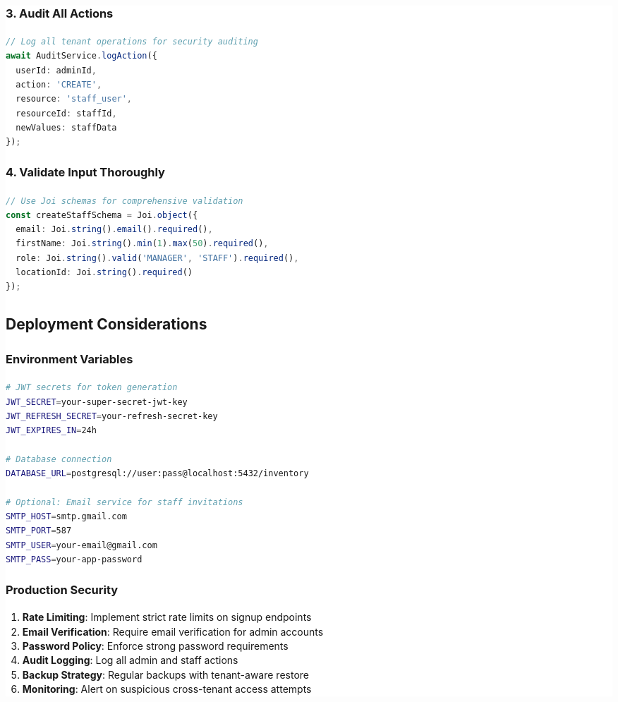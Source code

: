 ### 3. Audit All Actions

```typescript
// Log all tenant operations for security auditing
await AuditService.logAction({
  userId: adminId,
  action: 'CREATE',
  resource: 'staff_user',
  resourceId: staffId,
  newValues: staffData
});
```

### 4. Validate Input Thoroughly

```typescript
// Use Joi schemas for comprehensive validation
const createStaffSchema = Joi.object({
  email: Joi.string().email().required(),
  firstName: Joi.string().min(1).max(50).required(),
  role: Joi.string().valid('MANAGER', 'STAFF').required(),
  locationId: Joi.string().required()
});
```

## Deployment Considerations

### Environment Variables

```bash
# JWT secrets for token generation
JWT_SECRET=your-super-secret-jwt-key
JWT_REFRESH_SECRET=your-refresh-secret-key
JWT_EXPIRES_IN=24h

# Database connection
DATABASE_URL=postgresql://user:pass@localhost:5432/inventory

# Optional: Email service for staff invitations
SMTP_HOST=smtp.gmail.com
SMTP_PORT=587
SMTP_USER=your-email@gmail.com
SMTP_PASS=your-app-password
```

### Production Security

1. **Rate Limiting**: Implement strict rate limits on signup endpoints
2. **Email Verification**: Require email verification for admin accounts
3. **Password Policy**: Enforce strong password requirements
4. **Audit Logging**: Log all admin and staff actions
5. **Backup Strategy**: Regular backups with tenant-aware restore
6. **Monitoring**: Alert on suspicious cross-tenant access attempts
